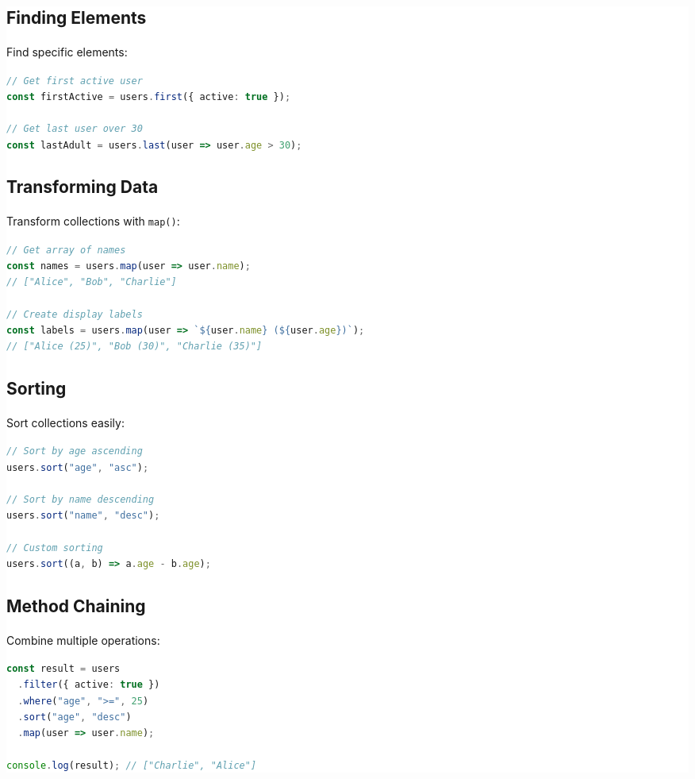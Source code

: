 ## Finding Elements

Find specific elements:

```typescript
// Get first active user
const firstActive = users.first({ active: true });

// Get last user over 30
const lastAdult = users.last(user => user.age > 30);
```

## Transforming Data

Transform collections with `map()`:

```typescript
// Get array of names
const names = users.map(user => user.name);
// ["Alice", "Bob", "Charlie"]

// Create display labels
const labels = users.map(user => `${user.name} (${user.age})`);
// ["Alice (25)", "Bob (30)", "Charlie (35)"]
```

## Sorting

Sort collections easily:

```typescript
// Sort by age ascending
users.sort("age", "asc");

// Sort by name descending
users.sort("name", "desc");

// Custom sorting
users.sort((a, b) => a.age - b.age);
```

## Method Chaining

Combine multiple operations:

```typescript
const result = users
  .filter({ active: true })
  .where("age", ">=", 25)
  .sort("age", "desc")
  .map(user => user.name);

console.log(result); // ["Charlie", "Alice"]
```
